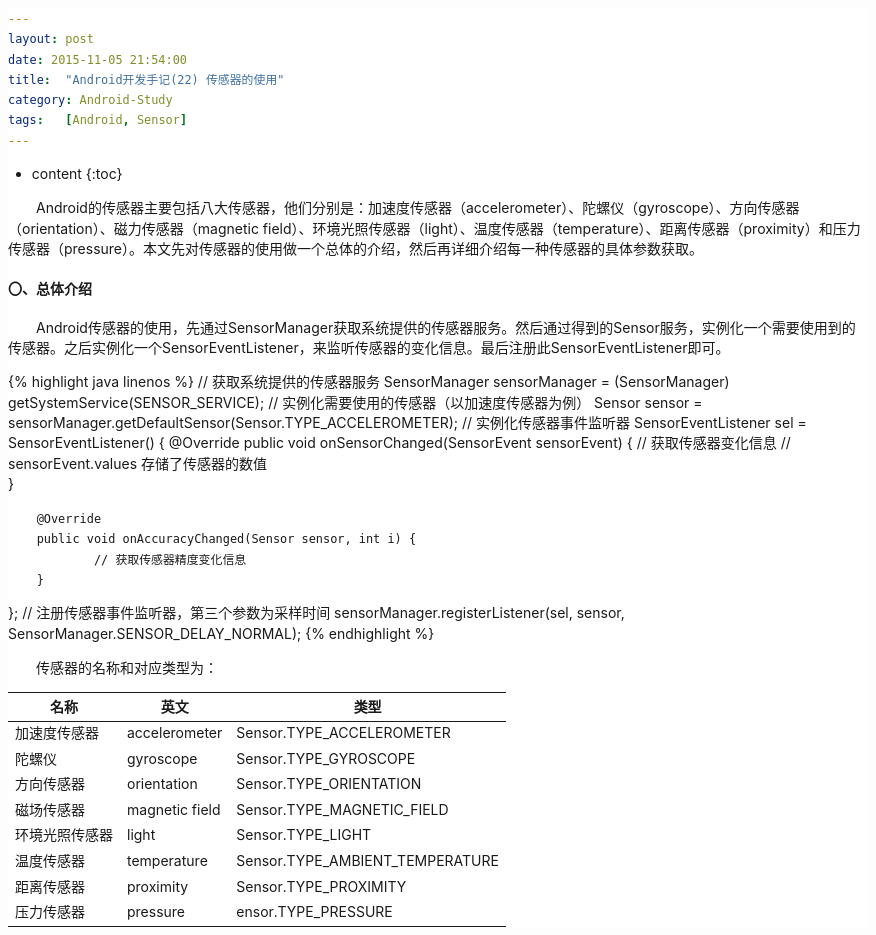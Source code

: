 ```yaml
---
layout: post
date: 2015-11-05 21:54:00
title:  "Android开发手记(22) 传感器的使用"
category: Android-Study
tags:   [Android, Sensor]
---
```


* content
{:toc}

　　Android的传感器主要包括八大传感器，他们分别是：加速度传感器（accelerometer）、陀螺仪（gyroscope）、方向传感器（orientation）、磁力传感器（magnetic field）、环境光照传感器（light）、温度传感器（temperature）、距离传感器（proximity）和压力传感器（pressure）。本文先对传感器的使用做一个总体的介绍，然后再详细介绍每一种传感器的具体参数获取。

#### **〇、总体介绍**

　　Android传感器的使用，先通过SensorManager获取系统提供的传感器服务。然后通过得到的Sensor服务，实例化一个需要使用到的传感器。之后实例化一个SensorEventListener，来监听传感器的变化信息。最后注册此SensorEventListener即可。

{% highlight java linenos %}
// 获取系统提供的传感器服务
SensorManager sensorManager = (SensorManager) getSystemService(SENSOR_SERVICE);
// 实例化需要使用的传感器（以加速度传感器为例）
Sensor sensor = sensorManager.getDefaultSensor(Sensor.TYPE_ACCELEROMETER);
// 实例化传感器事件监听器
SensorEventListener sel = SensorEventListener() {
        @Override
        public void onSensorChanged(SensorEvent sensorEvent) {
                // 获取传感器变化信息
                // sensorEvent.values 存储了传感器的数值       
        }
 
        @Override
        public void onAccuracyChanged(Sensor sensor, int i) {
                // 获取传感器精度变化信息 
        }
};
// 注册传感器事件监听器，第三个参数为采样时间
sensorManager.registerListener(sel, sensor, SensorManager.SENSOR_DELAY_NORMAL);
{% endhighlight %}

　　传感器的名称和对应类型为：

| 名称 | 英文 | 类型 |
|------------|-------------|--------------|
| 加速度传感器 | accelerometer | Sensor.TYPE_ACCELEROMETER
| 陀螺仪 | gyroscope | Sensor.TYPE_GYROSCOPE
| 方向传感器 | orientation | Sensor.TYPE_ORIENTATION
| 磁场传感器 | magnetic field | Sensor.TYPE_MAGNETIC_FIELD
| 环境光照传感器 | light | Sensor.TYPE_LIGHT
| 温度传感器 | temperature | Sensor.TYPE_AMBIENT_TEMPERATURE
| 距离传感器 | proximity | Sensor.TYPE_PROXIMITY
| 压力传感器 | pressure | ensor.TYPE_PRESSURE
